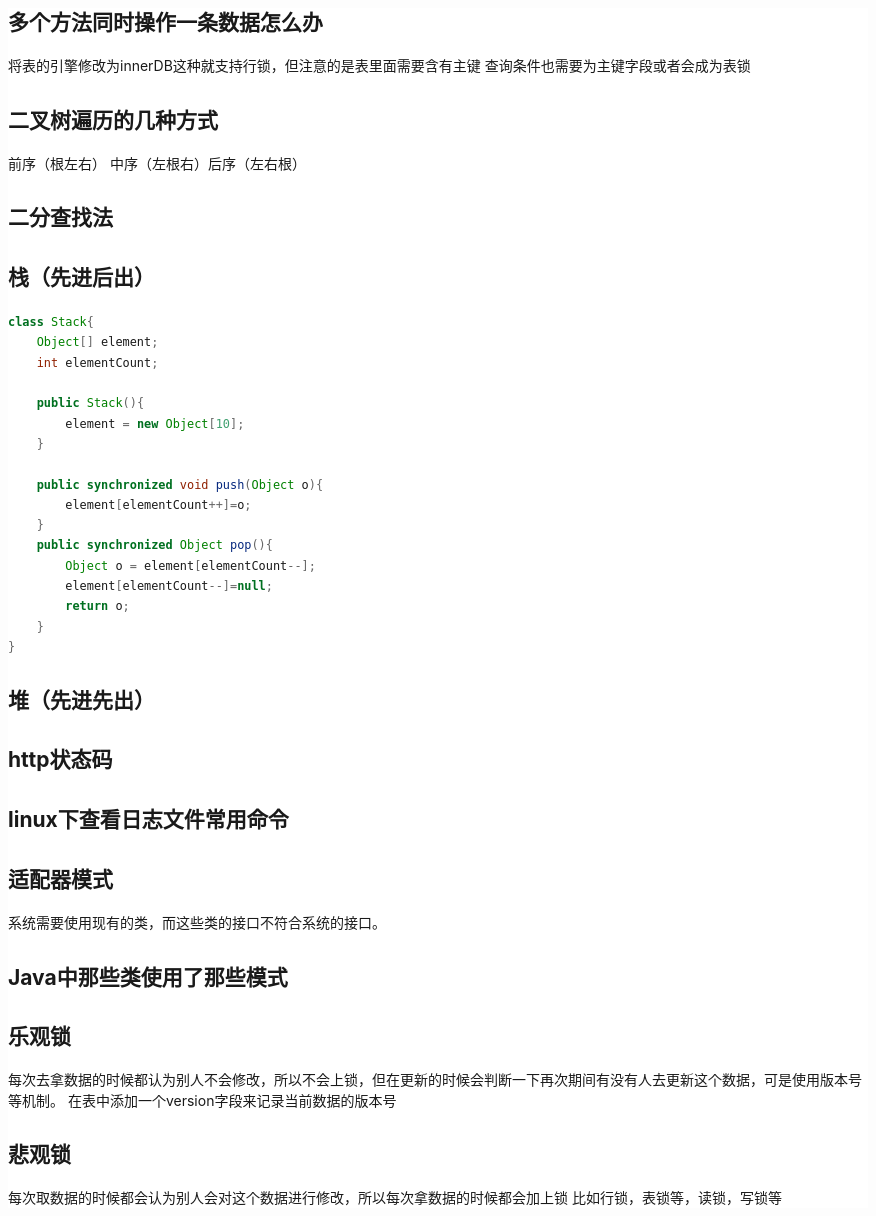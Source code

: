 ## 多个方法同时操作一条数据怎么办
将表的引擎修改为innerDB这种就支持行锁，但注意的是表里面需要含有主键 查询条件也需要为主键字段或者会成为表锁

## 二叉树遍历的几种方式
前序（根左右） 中序（左根右）后序（左右根）

## 二分查找法

## 栈（先进后出）
```java
class Stack{
    Object[] element;
    int elementCount;
	
    public Stack(){
        element = new Object[10];
    }
	
    public synchronized void push(Object o){
        element[elementCount++]=o;
    }
    public synchronized Object pop(){
        Object o = element[elementCount--];
        element[elementCount--]=null;
        return o;
    }
}
```
## 堆（先进先出）

## http状态码

## linux下查看日志文件常用命令

## 适配器模式
系统需要使用现有的类，而这些类的接口不符合系统的接口。

## Java中那些类使用了那些模式

## 乐观锁
每次去拿数据的时候都认为别人不会修改，所以不会上锁，但在更新的时候会判断一下再次期间有没有人去更新这个数据，可是使用版本号等机制。
在表中添加一个version字段来记录当前数据的版本号

## 悲观锁
每次取数据的时候都会认为别人会对这个数据进行修改，所以每次拿数据的时候都会加上锁 比如行锁，表锁等，读锁，写锁等
